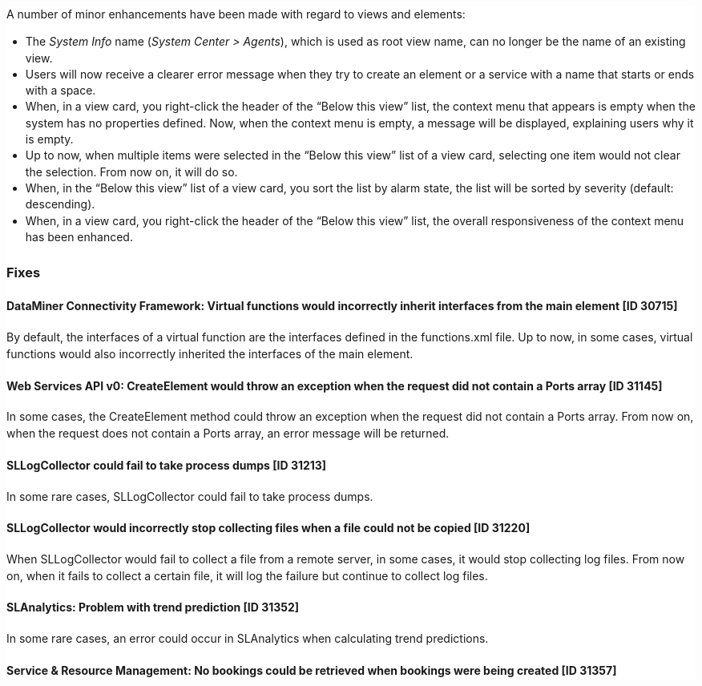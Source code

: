 A number of minor enhancements have been made with regard to views and elements:

- The *System Info* name (*System Center \> Agents*), which is used as root view name, can no longer be the name of an existing view.
- Users will now receive a clearer error message when they try to create an element or a service with a name that starts or ends with a space.
- When, in a view card, you right-click the header of the “Below this view” list, the context menu that appears is empty when the system has no properties defined. Now, when the context menu is empty, a message will be displayed, explaining users why it is empty.
- Up to now, when multiple items were selected in the “Below this view” list of a view card, selecting one item would not clear the selection. From now on, it will do so.
- When, in the “Below this view” list of a view card, you sort the list by alarm state, the list will be sorted by severity (default: descending).
- When, in a view card, you right-click the header of the “Below this view” list, the overall responsiveness of the context menu has been enhanced.

### Fixes

#### DataMiner Connectivity Framework: Virtual functions would incorrectly inherit interfaces from the main element \[ID 30715\]

By default, the interfaces of a virtual function are the interfaces defined in the functions.xml file. Up to now, in some cases, virtual functions would also incorrectly inherited the interfaces of the main element.

#### Web Services API v0: CreateElement would throw an exception when the request did not contain a Ports array \[ID 31145\]

In some cases, the CreateElement method could throw an exception when the request did not contain a Ports array. From now on, when the request does not contain a Ports array, an error message will be returned.

#### SLLogCollector could fail to take process dumps \[ID 31213\]

In some rare cases, SLLogCollector could fail to take process dumps.

#### SLLogCollector would incorrectly stop collecting files when a file could not be copied \[ID 31220\]

When SLLogCollector would fail to collect a file from a remote server, in some cases, it would stop collecting log files. From now on, when it fails to collect a certain file, it will log the failure but continue to collect log files.

#### SLAnalytics: Problem with trend prediction \[ID 31352\]

In some rare cases, an error could occur in SLAnalytics when calculating trend predictions.

#### Service & Resource Management: No bookings could be retrieved when bookings were being created \[ID 31357\]
